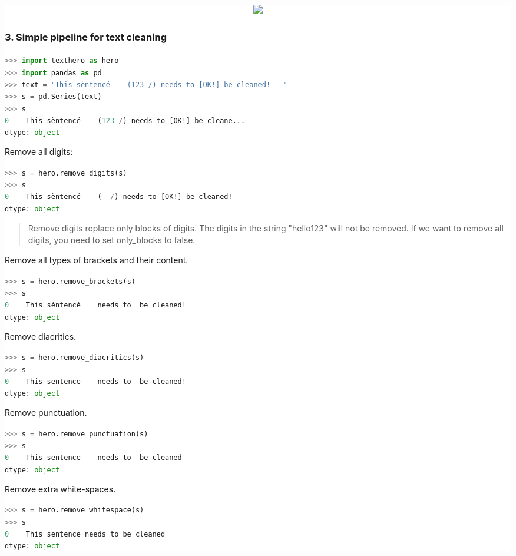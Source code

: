 <p align="center">
   <img src="https://github.com/jbesomi/texthero/raw/master/github/scatterplot_bbcsport_kmeans.svg">
</p>

<h3>3. Simple pipeline for text cleaning</h3>

```python
>>> import texthero as hero
>>> import pandas as pd
>>> text = "This sèntencé    (123 /) needs to [OK!] be cleaned!   "
>>> s = pd.Series(text)
>>> s
0    This sèntencé    (123 /) needs to [OK!] be cleane...
dtype: object
```

Remove all digits:

```python
>>> s = hero.remove_digits(s)
>>> s
0    This sèntencé    (  /) needs to [OK!] be cleaned!
dtype: object
```

> Remove digits replace only blocks of digits. The digits in the string "hello123" will not be removed. If we want to remove all digits, you need to set only_blocks to false.

Remove all types of brackets and their content.

```python
>>> s = hero.remove_brackets(s)
>>> s 
0    This sèntencé    needs to  be cleaned!
dtype: object
```

Remove diacritics.

```python
>>> s = hero.remove_diacritics(s)
>>> s 
0    This sentence    needs to  be cleaned!
dtype: object
```

Remove punctuation.

```python
>>> s = hero.remove_punctuation(s)
>>> s 
0    This sentence    needs to  be cleaned
dtype: object
```

Remove extra white-spaces.

```python
>>> s = hero.remove_whitespace(s)
>>> s 
0    This sentence needs to be cleaned
dtype: object
```
